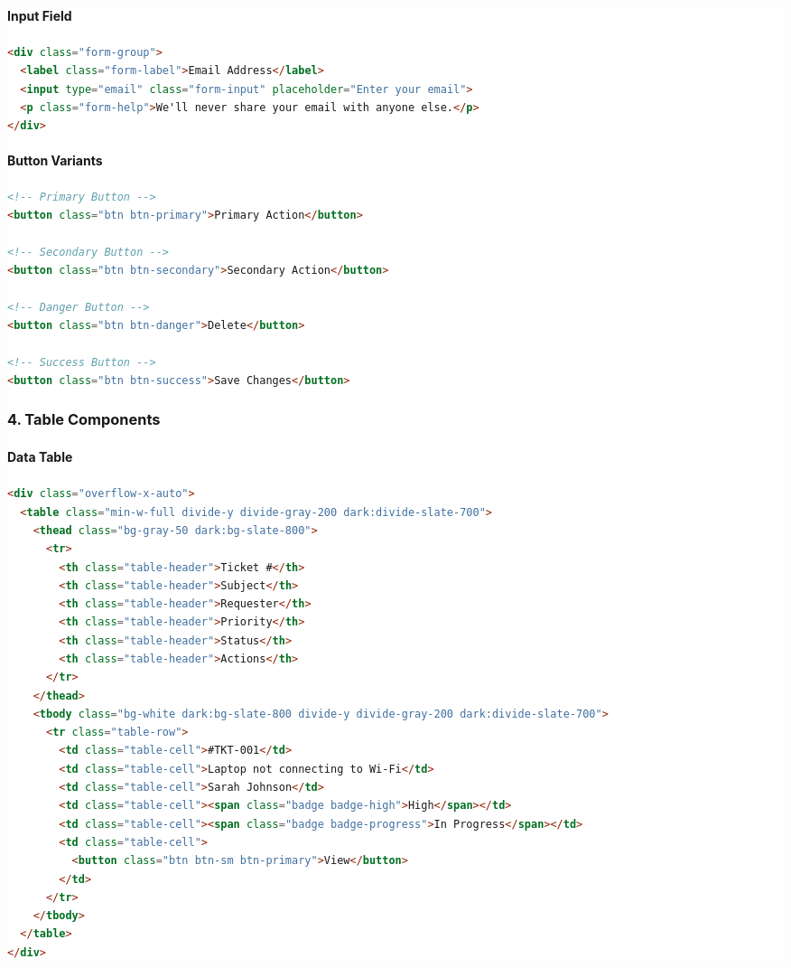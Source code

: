 #### Input Field
```html
<div class="form-group">
  <label class="form-label">Email Address</label>
  <input type="email" class="form-input" placeholder="Enter your email">
  <p class="form-help">We'll never share your email with anyone else.</p>
</div>
```

#### Button Variants
```html
<!-- Primary Button -->
<button class="btn btn-primary">Primary Action</button>

<!-- Secondary Button -->
<button class="btn btn-secondary">Secondary Action</button>

<!-- Danger Button -->
<button class="btn btn-danger">Delete</button>

<!-- Success Button -->
<button class="btn btn-success">Save Changes</button>
```

### 4. Table Components

#### Data Table
```html
<div class="overflow-x-auto">
  <table class="min-w-full divide-y divide-gray-200 dark:divide-slate-700">
    <thead class="bg-gray-50 dark:bg-slate-800">
      <tr>
        <th class="table-header">Ticket #</th>
        <th class="table-header">Subject</th>
        <th class="table-header">Requester</th>
        <th class="table-header">Priority</th>
        <th class="table-header">Status</th>
        <th class="table-header">Actions</th>
      </tr>
    </thead>
    <tbody class="bg-white dark:bg-slate-800 divide-y divide-gray-200 dark:divide-slate-700">
      <tr class="table-row">
        <td class="table-cell">#TKT-001</td>
        <td class="table-cell">Laptop not connecting to Wi-Fi</td>
        <td class="table-cell">Sarah Johnson</td>
        <td class="table-cell"><span class="badge badge-high">High</span></td>
        <td class="table-cell"><span class="badge badge-progress">In Progress</span></td>
        <td class="table-cell">
          <button class="btn btn-sm btn-primary">View</button>
        </td>
      </tr>
    </tbody>
  </table>
</div>
```
